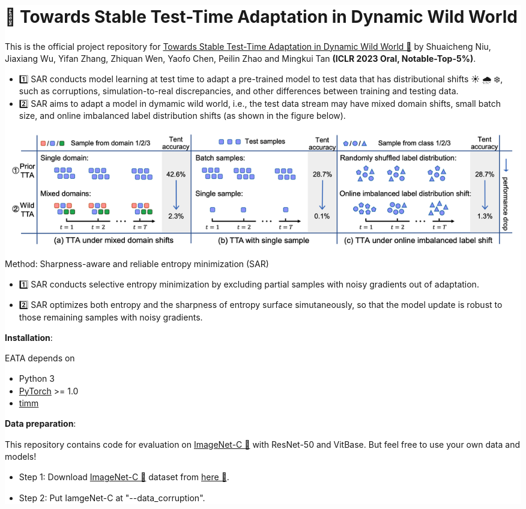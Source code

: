 # 🌠 Towards Stable Test-Time Adaptation in Dynamic Wild World

This is the official project repository for [Towards Stable Test-Time Adaptation in Dynamic Wild World 🔗](https://openreview.net/pdf?id=g2YraF75Tj) by
Shuaicheng Niu, Jiaxiang Wu, Yifan Zhang, Zhiquan Wen, Yaofo Chen, Peilin Zhao and Mingkui Tan **(ICLR 2023 Oral, Notable-Top-5%)**.

- 1️⃣ SAR conducts model learning at test time to adapt a pre-trained model to test data that has distributional shifts ☀️ 🌧 ❄️, such as corruptions, simulation-to-real discrepancies, and other differences between training and testing data. 
- 2️⃣ SAR aims to adapt a model in dymamic wild world, i.e., the test data stream may have mixed domain shifts, small batch size, and online imbalanced label distribution shifts (as shown in the figure below).

<p align="center">
<img src="figures/wild_settings.png" alt="wild_settings" width="100%" align=center />
</p>

Method: Sharpness-aware and reliable entropy minimization (SAR)
- 1️⃣ SAR conducts selective entropy minimization by excluding partial samples with noisy gradients out of adaptation.

- 2️⃣ SAR optimizes both entropy and the sharpness of entropy surface simutaneously, so that the model update is robust to those remaining samples with noisy gradients.


**Installation**:

EATA depends on

- Python 3
- [PyTorch](https://pytorch.org/) >= 1.0
- [timm](https://github.com/rwightman/pytorch-image-models)


**Data preparation**:

This repository contains code for evaluation on [ImageNet-C 🔗](https://arxiv.org/abs/1903.12261) with ResNet-50 and VitBase. But feel free to use your own data and models!

- Step 1: Download [ImageNet-C 🔗](https://github.com/hendrycks/robustness) dataset from [here 🔗](https://zenodo.org/record/2235448#.YpCSLxNBxAc). 

- Step 2: Put IamgeNet-C at "--data_corruption".
